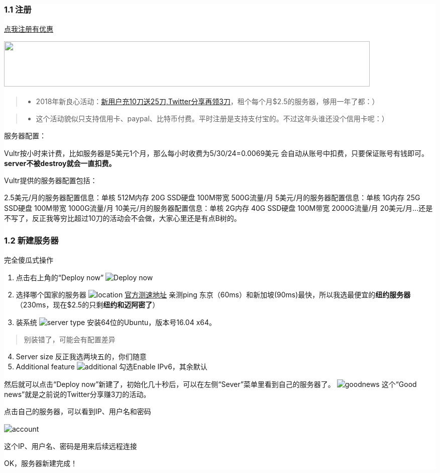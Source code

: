 ### 1.1 注册
[点我注册有优惠](https://www.vultr.com/?ref=7376052)

<a href="https://www.vultr.com/?ref=7376052"><img src="https://www.vultr.com/media/banner_1.png" width="728" height="90"></a>

> - 2018年新良心活动：[新用户充10刀送25刀,Twitter分享再领3刀](https://www.vultr.com/promo25b?service=promo25b)，租个每个月$2.5的服务器，够用一年了都：）

> - 这个活动貌似只支持信用卡、paypal、比特币付费。平时注册是支持支付宝的。不过这年头谁还没个信用卡呢：）

服务器配置：

Vultr按小时来计费，比如服务器是5美元1个月，那么每小时收费为5/30/24=0.0069美元 会自动从账号中扣费，只要保证账号有钱即可。**server不被destroy就会一直扣费。**

Vultr提供的服务器配置包括：

2.5美元/月的服务器配置信息：单核 512M内存 20G SSD硬盘 100M带宽 500G流量/月
5美元/月的服务器配置信息：单核 1G内存 25G SSD硬盘 100M带宽 1000G流量/月
10美元/月的服务器配置信息：单核 2G内存 40G SSD硬盘 100M带宽 2000G流量/月
20美元/月...还是不写了，反正我等穷比超过10刀的活动会不会做，大家心里还是有点B树的。
### 1.2 新建服务器
完全傻瓜式操作

1. 点击右上角的“Deploy now”
![Deploy now](https://note.youdao.com/yws/public/resource/43b604e3f4af8e556ba74b9d257529c9/xmlnote/WEBRESOURCEce51ec0b7649d6edea7564bf157640cb/1547)

2. 选择哪个国家的服务器
![location](https://note.youdao.com/yws/public/resource/43b604e3f4af8e556ba74b9d257529c9/xmlnote/WEBRESOURCEfeaee86d537f4afe61290ff166121c8e/1568)
[官方测速地址](https://www.vultr.com/faq/#downloadspeedtests)
亲测ping 东京（60ms）和新加坡(90ms)最快，所以我选最便宜的**纽约服务器**（230ms，现在$2.5的只剩**纽约和迈阿密了**）
3. 装系统
![server type](https://note.youdao.com/yws/public/resource/43b604e3f4af8e556ba74b9d257529c9/xmlnote/WEBRESOURCE4b016d95365e775b8c2bd357cc9bed3e/1560)
安装64位的Ubuntu，版本号16.04 x64。
> 别装错了，可能会有配置差异
4. Server size
反正我选两块五的，你们随意
5. Additional feature
![additional](https://note.youdao.com/yws/public/resource/43b604e3f4af8e556ba74b9d257529c9/xmlnote/WEBRESOURCE5fe9d2b28a523cd19a1c64baa17a8c5b/1551)
勾选Enable IPv6，其余默认

然后就可以点击“Deploy now”新建了，初始化几十秒后，可以在左侧“Sever”菜单里看到自己的服务器了。
![goodnews](https://note.youdao.com/yws/public/resource/43b604e3f4af8e556ba74b9d257529c9/xmlnote/D5F285C71C1B4E7DBD29C621E4ED96C8/1582)
这个“Good news”就是之前说的Twitter分享赚3刀的活动。

点击自己的服务器，可以看到IP、用户名和密码

![account](https://note.youdao.com/yws/public/resource/43b604e3f4af8e556ba74b9d257529c9/xmlnote/WEBRESOURCEbb76680f71e379461bda08a950d9c129/1558)

这个IP、用户名、密码是用来后续远程连接

OK，服务器新建完成！
